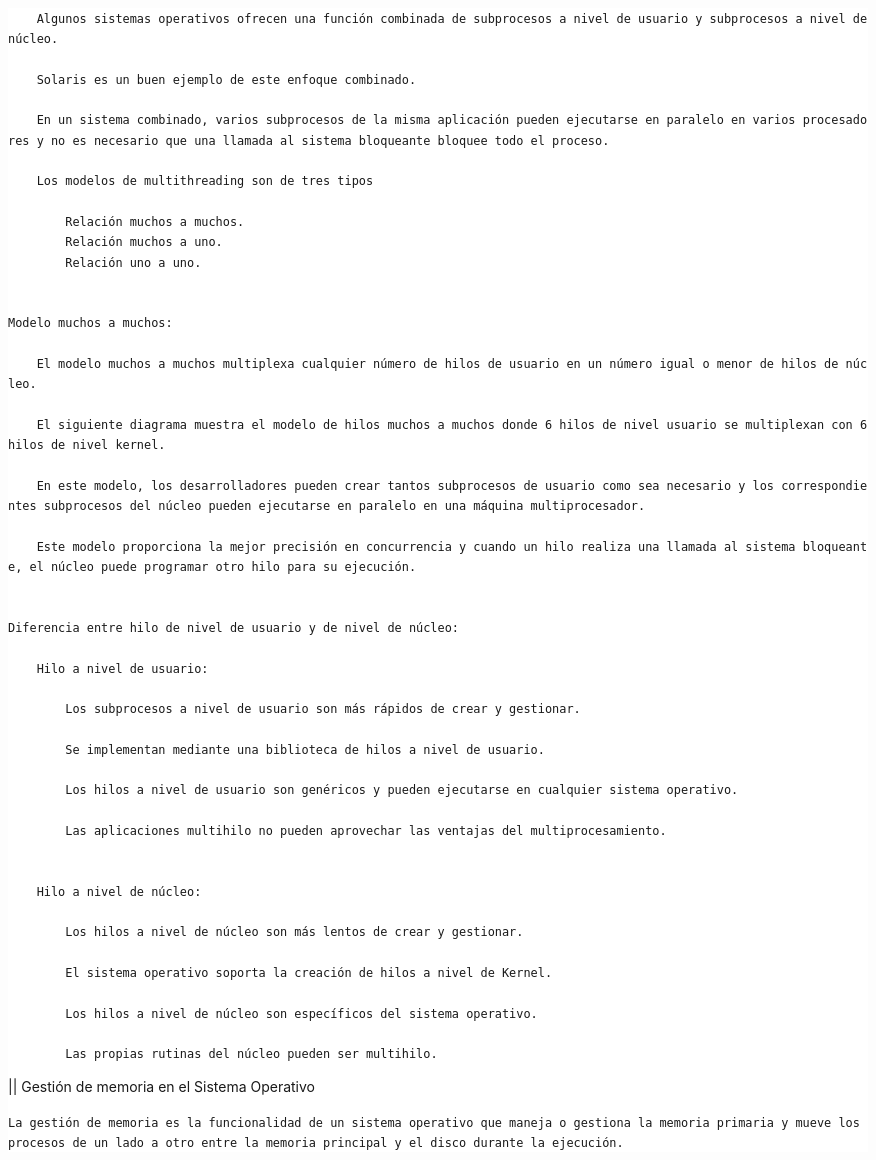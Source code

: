 		Algunos sistemas operativos ofrecen una función combinada de subprocesos a nivel de usuario y subprocesos a nivel de núcleo.

		Solaris es un buen ejemplo de este enfoque combinado. 

		En un sistema combinado, varios subprocesos de la misma aplicación pueden ejecutarse en paralelo en varios procesadores y no es necesario que una llamada al sistema bloqueante bloquee todo el proceso. 

		Los modelos de multithreading son de tres tipos

		    Relación muchos a muchos.
		    Relación muchos a uno.
		    Relación uno a uno.


	Modelo muchos a muchos:

		El modelo muchos a muchos multiplexa cualquier número de hilos de usuario en un número igual o menor de hilos de núcleo.

		El siguiente diagrama muestra el modelo de hilos muchos a muchos donde 6 hilos de nivel usuario se multiplexan con 6 hilos de nivel kernel. 

		En este modelo, los desarrolladores pueden crear tantos subprocesos de usuario como sea necesario y los correspondientes subprocesos del núcleo pueden ejecutarse en paralelo en una máquina multiprocesador. 

		Este modelo proporciona la mejor precisión en concurrencia y cuando un hilo realiza una llamada al sistema bloqueante, el núcleo puede programar otro hilo para su ejecución.


	Diferencia entre hilo de nivel de usuario y de nivel de núcleo:

		Hilo a nivel de usuario:

			Los subprocesos a nivel de usuario son más rápidos de crear y gestionar.

			Se implementan mediante una biblioteca de hilos a nivel de usuario.

			Los hilos a nivel de usuario son genéricos y pueden ejecutarse en cualquier sistema operativo.

			Las aplicaciones multihilo no pueden aprovechar las ventajas del multiprocesamiento.


		Hilo a nivel de núcleo:

			Los hilos a nivel de núcleo son más lentos de crear y gestionar.

			El sistema operativo soporta la creación de hilos a nivel de Kernel.

			Los hilos a nivel de núcleo son específicos del sistema operativo.

			Las propias rutinas del núcleo pueden ser multihilo.



|| Gestión de memoria en el Sistema Operativo 

	La gestión de memoria es la funcionalidad de un sistema operativo que maneja o gestiona la memoria primaria y mueve los procesos de un lado a otro entre la memoria principal y el disco durante la ejecución. 
